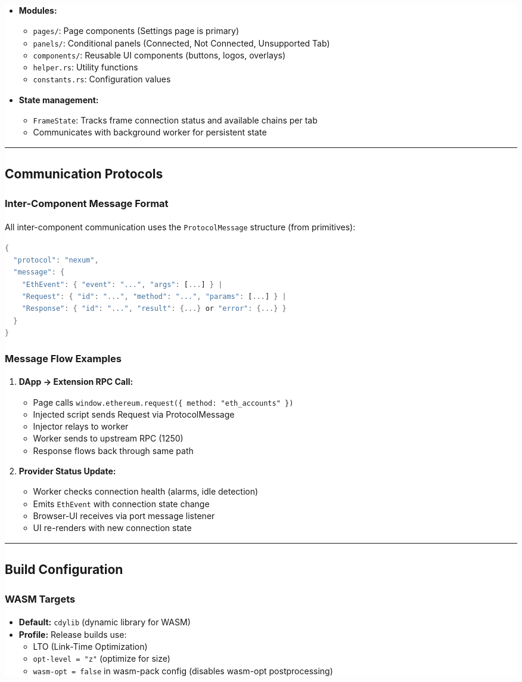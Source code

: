 - **Modules:**
  - `pages/`: Page components (Settings page is primary)
  - `panels/`: Conditional panels (Connected, Not Connected, Unsupported Tab)
  - `components/`: Reusable UI components (buttons, logos, overlays)
  - `helper.rs`: Utility functions
  - `constants.rs`: Configuration values

- **State management:**
  - `FrameState`: Tracks frame connection status and available chains per tab
  - Communicates with background worker for persistent state

---

## Communication Protocols

### Inter-Component Message Format
All inter-component communication uses the `ProtocolMessage` structure (from primitives):
```rust
{
  "protocol": "nexum",
  "message": {
    "EthEvent": { "event": "...", "args": [...] } |
    "Request": { "id": "...", "method": "...", "params": [...] } |
    "Response": { "id": "...", "result": {...} or "error": {...} }
  }
}
```

### Message Flow Examples

1. **DApp → Extension RPC Call:**
   - Page calls `window.ethereum.request({ method: "eth_accounts" })`
   - Injected script sends Request via ProtocolMessage
   - Injector relays to worker
   - Worker sends to upstream RPC (1250)
   - Response flows back through same path

2. **Provider Status Update:**
   - Worker checks connection health (alarms, idle detection)
   - Emits `EthEvent` with connection state change
   - Browser-UI receives via port message listener
   - UI re-renders with new connection state

---

## Build Configuration

### WASM Targets
- **Default:** `cdylib` (dynamic library for WASM)
- **Profile:** Release builds use:
  - LTO (Link-Time Optimization)
  - `opt-level = "z"` (optimize for size)
  - `wasm-opt = false` in wasm-pack config (disables wasm-opt postprocessing)
